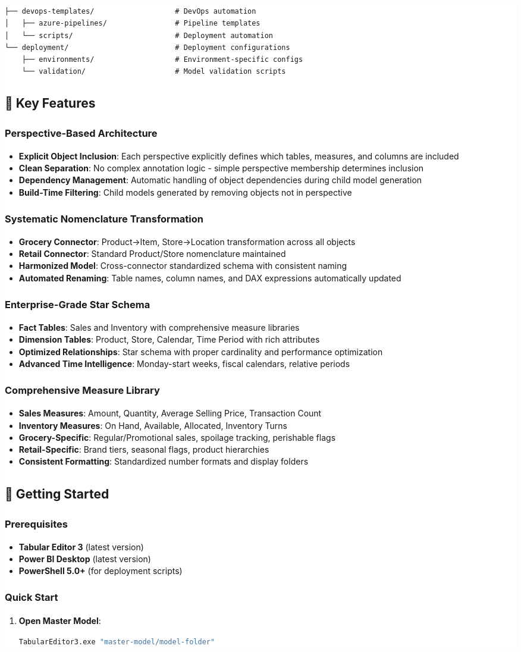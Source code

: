 ```
├── devops-templates/                   # DevOps automation
│   ├── azure-pipelines/                # Pipeline templates
│   └── scripts/                        # Deployment automation
└── deployment/                         # Deployment configurations
    ├── environments/                   # Environment-specific configs
    └── validation/                     # Model validation scripts
```

## 🎯 **Key Features**

### **Perspective-Based Architecture**
- **Explicit Object Inclusion**: Each perspective explicitly defines which tables, measures, and columns are included
- **Clean Separation**: No complex annotation logic - simple perspective membership determines inclusion
- **Dependency Management**: Automatic handling of object dependencies during child model generation
- **Build-Time Filtering**: Child models generated by removing objects not in perspective

### **Systematic Nomenclature Transformation**
- **Grocery Connector**: Product→Item, Store→Location transformation across all objects
- **Retail Connector**: Standard Product/Store nomenclature maintained
- **Harmonized Model**: Cross-connector standardized schema with consistent naming
- **Automated Renaming**: Table names, column names, and DAX expressions automatically updated

### **Enterprise-Grade Star Schema**
- **Fact Tables**: Sales and Inventory with comprehensive measure libraries
- **Dimension Tables**: Product, Store, Calendar, Time Period with rich attributes
- **Optimized Relationships**: Star schema with proper cardinality and performance optimization
- **Advanced Time Intelligence**: Monday-start weeks, fiscal calendars, relative periods

### **Comprehensive Measure Library**
- **Sales Measures**: Amount, Quantity, Average Selling Price, Transaction Count
- **Inventory Measures**: On Hand, Available, Allocated, Inventory Turns
- **Grocery-Specific**: Regular/Promotional sales, spoilage tracking, perishable flags
- **Retail-Specific**: Brand tiers, seasonal flags, product hierarchies
- **Consistent Formatting**: Standardized number formats and display folders

## 🚀 **Getting Started**

### **Prerequisites**
- **Tabular Editor 3** (latest version)
- **Power BI Desktop** (latest version)
- **PowerShell 5.0+** (for deployment scripts)

### **Quick Start**

1. **Open Master Model**:
   ```bash
   TabularEditor3.exe "master-model/model-folder"
   ```
